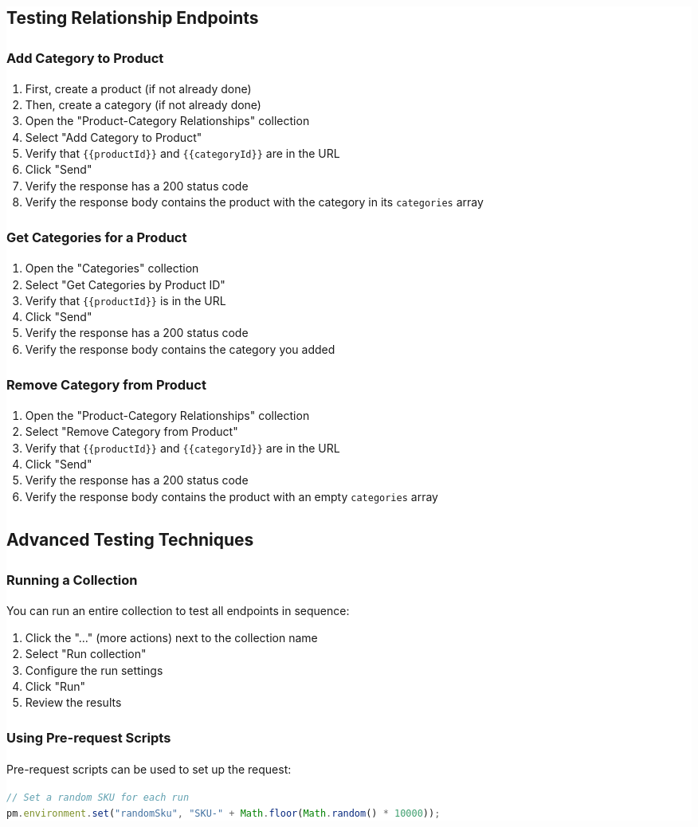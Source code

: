 ## Testing Relationship Endpoints

### Add Category to Product

1. First, create a product (if not already done)
2. Then, create a category (if not already done)
3. Open the "Product-Category Relationships" collection
4. Select "Add Category to Product"
5. Verify that `{{productId}}` and `{{categoryId}}` are in the URL
6. Click "Send"
7. Verify the response has a 200 status code
8. Verify the response body contains the product with the category in its `categories` array

### Get Categories for a Product

1. Open the "Categories" collection
2. Select "Get Categories by Product ID"
3. Verify that `{{productId}}` is in the URL
4. Click "Send"
5. Verify the response has a 200 status code
6. Verify the response body contains the category you added

### Remove Category from Product

1. Open the "Product-Category Relationships" collection
2. Select "Remove Category from Product"
3. Verify that `{{productId}}` and `{{categoryId}}` are in the URL
4. Click "Send"
5. Verify the response has a 200 status code
6. Verify the response body contains the product with an empty `categories` array

## Advanced Testing Techniques

### Running a Collection

You can run an entire collection to test all endpoints in sequence:

1. Click the "..." (more actions) next to the collection name
2. Select "Run collection"
3. Configure the run settings
4. Click "Run"
5. Review the results

### Using Pre-request Scripts

Pre-request scripts can be used to set up the request:

```javascript
// Set a random SKU for each run
pm.environment.set("randomSku", "SKU-" + Math.floor(Math.random() * 10000));
```
